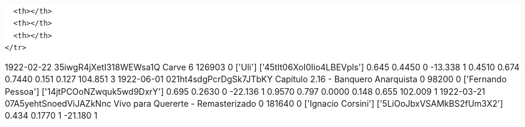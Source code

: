       <th></th>
      <th></th>
      <th></th>
    </tr>
  </thead>
  <tbody>
    <tr>
      <th>1922-02-22</th>
      <td>35iwgR4jXetI318WEWsa1Q</td>
      <td>Carve</td>
      <td>6</td>
      <td>126903</td>
      <td>0</td>
      <td>['Uli']</td>
      <td>['45tIt06XoI0Iio4LBEVpls']</td>
      <td>0.645</td>
      <td>0.4450</td>
      <td>0</td>
      <td>-13.338</td>
      <td>1</td>
      <td>0.4510</td>
      <td>0.674</td>
      <td>0.7440</td>
      <td>0.151</td>
      <td>0.127</td>
      <td>104.851</td>
      <td>3</td>
    </tr>
    <tr>
      <th>1922-06-01</th>
      <td>021ht4sdgPcrDgSk7JTbKY</td>
      <td>Capítulo 2.16 - Banquero Anarquista</td>
      <td>0</td>
      <td>98200</td>
      <td>0</td>
      <td>['Fernando Pessoa']</td>
      <td>['14jtPCOoNZwquk5wd9DxrY']</td>
      <td>0.695</td>
      <td>0.2630</td>
      <td>0</td>
      <td>-22.136</td>
      <td>1</td>
      <td>0.9570</td>
      <td>0.797</td>
      <td>0.0000</td>
      <td>0.148</td>
      <td>0.655</td>
      <td>102.009</td>
      <td>1</td>
    </tr>
    <tr>
      <th>1922-03-21</th>
      <td>07A5yehtSnoedViJAZkNnc</td>
      <td>Vivo para Quererte - Remasterizado</td>
      <td>0</td>
      <td>181640</td>
      <td>0</td>
      <td>['Ignacio Corsini']</td>
      <td>['5LiOoJbxVSAMkBS2fUm3X2']</td>
      <td>0.434</td>
      <td>0.1770</td>
      <td>1</td>
      <td>-21.180</td>
      <td>1</td>